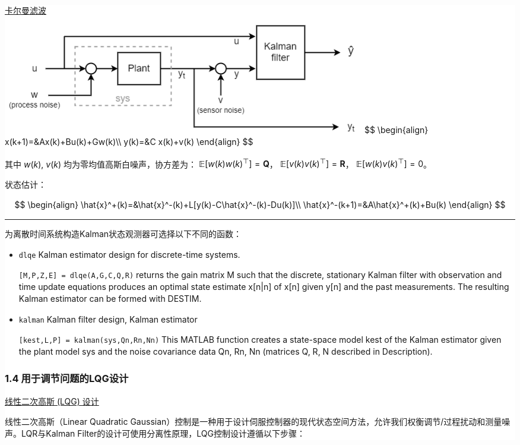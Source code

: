 [卡尔曼滤波](https://ww2.mathworks.cn/help/control/ug/kalman-filtering.html)

<img src="..\assets\kalmdemo_02.png" width = 70% />
$$
\begin{align}
x(k+1)=&Ax(k)+Bu(k)+Gw(k)\\
y(k)=&C x(k)+v(k)
\end{align}
$$

其中 $w(k),\ v(k)$ 均为零均值高斯白噪声，协方差为： $\mathbb{E}[w(k)w(k)^\top]=\boldsymbol{Q}$， $\mathbb{E}[v(k)v(k)^\top]=\boldsymbol{R}$， $\mathbb{E}[w(k)v(k)^\top]=0$。

状态估计：

$$
\begin{align}
\hat{x}^+(k)=&\hat{x}^-(k)+L[y(k)-C\hat{x}^-(k)-Du(k)]\\
\hat{x}^-(k+1)=&A\hat{x}^+(k)+Bu(k)
\end{align}
$$

---

为离散时间系统构造Kalman状态观测器可选择以下不同的函数：

+ `dlqe`  Kalman estimator design for discrete-time systems.

  `[M,P,Z,E] = dlqe(A,G,C,Q,R)`  returns the gain matrix M such that the discrete, stationary Kalman filter with observation and time update equations produces an optimal state estimate x[n|n] of x[n] given y[n] and the past measurements.  The resulting Kalman estimator can be formed with DESTIM.

+ `kalman`  Kalman filter design, Kalman estimator

  `[kest,L,P] = kalman(sys,Qn,Rn,Nn)` This MATLAB function creates a state-space model kest of the Kalman estimator given the plant model sys and the noise covariance data Qn, Rn, Nn (matrices Q, R, N described in Description).

### 1.4 用于调节问题的LQG设计

[线性二次高斯 (LQG) 设计](https://ww2.mathworks.cn/help/control/getstart/linear-quadratic-gaussian-lqg-design.html)

线性二次高斯（Linear Quadratic Gaussian）控制是一种用于设计伺服控制器的现代状态空间方法，允许我们权衡调节/过程扰动和测量噪声。LQR与Kalman Filter的设计可使用分离性原理，LQG控制设计遵循以下步骤：
